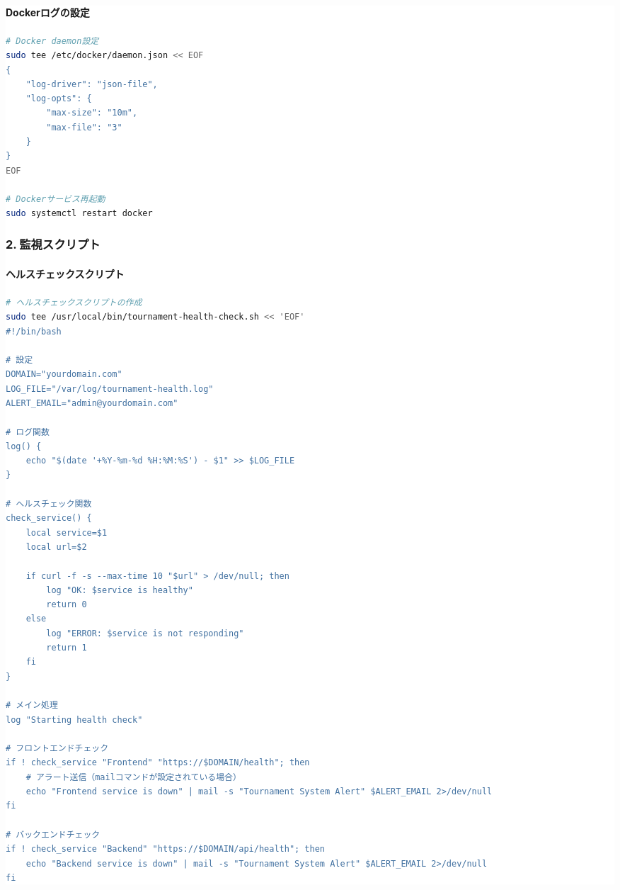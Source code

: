 #### Dockerログの設定

```bash
# Docker daemon設定
sudo tee /etc/docker/daemon.json << EOF
{
    "log-driver": "json-file",
    "log-opts": {
        "max-size": "10m",
        "max-file": "3"
    }
}
EOF

# Dockerサービス再起動
sudo systemctl restart docker
```

### 2. 監視スクリプト

#### ヘルスチェックスクリプト

```bash
# ヘルスチェックスクリプトの作成
sudo tee /usr/local/bin/tournament-health-check.sh << 'EOF'
#!/bin/bash

# 設定
DOMAIN="yourdomain.com"
LOG_FILE="/var/log/tournament-health.log"
ALERT_EMAIL="admin@yourdomain.com"

# ログ関数
log() {
    echo "$(date '+%Y-%m-%d %H:%M:%S') - $1" >> $LOG_FILE
}

# ヘルスチェック関数
check_service() {
    local service=$1
    local url=$2
    
    if curl -f -s --max-time 10 "$url" > /dev/null; then
        log "OK: $service is healthy"
        return 0
    else
        log "ERROR: $service is not responding"
        return 1
    fi
}

# メイン処理
log "Starting health check"

# フロントエンドチェック
if ! check_service "Frontend" "https://$DOMAIN/health"; then
    # アラート送信（mailコマンドが設定されている場合）
    echo "Frontend service is down" | mail -s "Tournament System Alert" $ALERT_EMAIL 2>/dev/null
fi

# バックエンドチェック
if ! check_service "Backend" "https://$DOMAIN/api/health"; then
    echo "Backend service is down" | mail -s "Tournament System Alert" $ALERT_EMAIL 2>/dev/null
fi
```